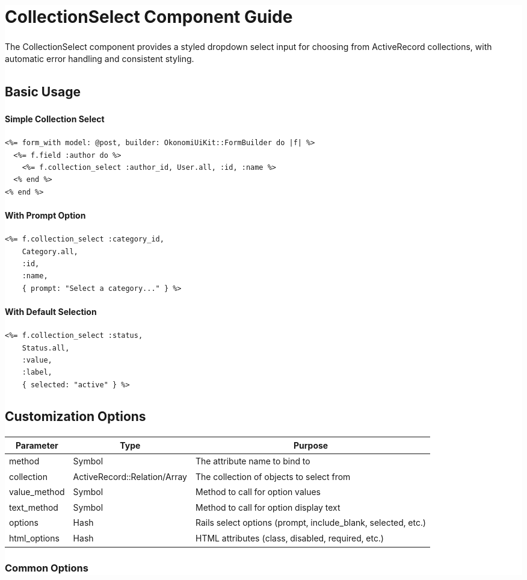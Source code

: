 # CollectionSelect Component Guide

The CollectionSelect component provides a styled dropdown select input for choosing from ActiveRecord collections, with automatic error handling and consistent styling.

## Basic Usage

#### Simple Collection Select
```erb
<%= form_with model: @post, builder: OkonomiUiKit::FormBuilder do |f| %>
  <%= f.field :author do %>
    <%= f.collection_select :author_id, User.all, :id, :name %>
  <% end %>
<% end %>
```

#### With Prompt Option
```erb
<%= f.collection_select :category_id, 
    Category.all, 
    :id, 
    :name, 
    { prompt: "Select a category..." } %>
```

#### With Default Selection
```erb
<%= f.collection_select :status, 
    Status.all, 
    :value, 
    :label, 
    { selected: "active" } %>
```

## Customization Options

| Parameter | Type | Purpose |
|-----------|------|---------|
| method | Symbol | The attribute name to bind to |
| collection | ActiveRecord::Relation/Array | The collection of objects to select from |
| value_method | Symbol | Method to call for option values |
| text_method | Symbol | Method to call for option display text |
| options | Hash | Rails select options (prompt, include_blank, selected, etc.) |
| html_options | Hash | HTML attributes (class, disabled, required, etc.) |

### Common Options
